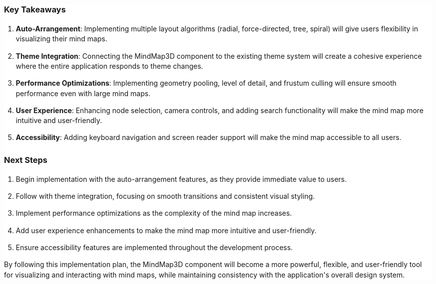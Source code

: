 ### Key Takeaways

1. **Auto-Arrangement**: Implementing multiple layout algorithms (radial, force-directed, tree, spiral) will give users flexibility in visualizing their mind maps.

2. **Theme Integration**: Connecting the MindMap3D component to the existing theme system will create a cohesive experience where the entire application responds to theme changes.

3. **Performance Optimizations**: Implementing geometry pooling, level of detail, and frustum culling will ensure smooth performance even with large mind maps.

4. **User Experience**: Enhancing node selection, camera controls, and adding search functionality will make the mind map more intuitive and user-friendly.

5. **Accessibility**: Adding keyboard navigation and screen reader support will make the mind map accessible to all users.

### Next Steps

1. Begin implementation with the auto-arrangement features, as they provide immediate value to users.

2. Follow with theme integration, focusing on smooth transitions and consistent visual styling.

3. Implement performance optimizations as the complexity of the mind map increases.

4. Add user experience enhancements to make the mind map more intuitive and user-friendly.

5. Ensure accessibility features are implemented throughout the development process.

By following this implementation plan, the MindMap3D component will become a more powerful, flexible, and user-friendly tool for visualizing and interacting with mind maps, while maintaining consistency with the application's overall design system.